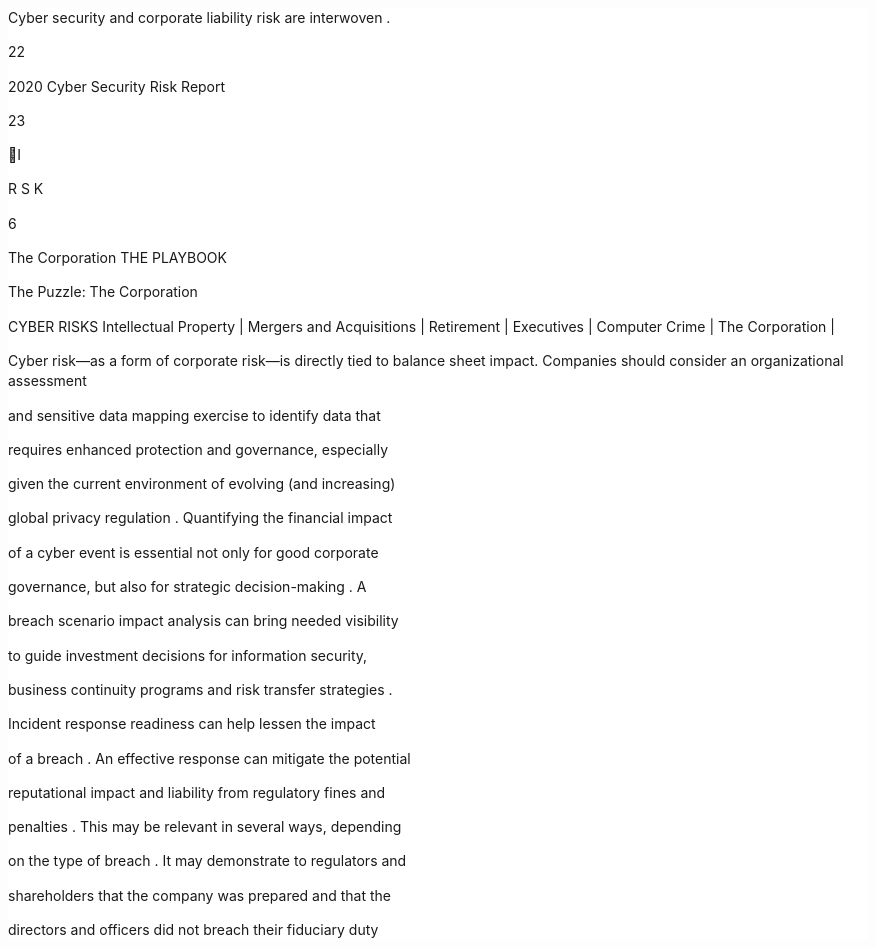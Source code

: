 Cyber security and 
corporate liability 
risk are interwoven .

22 

2020 Cyber Security Risk Report

23

 
 
I

R
S
K

6

The Corporation
THE PLAYBOOK

The Puzzle: The Corporation

CYBER RISKS Intellectual Property \| Mergers and Acquisitions \| Retirement \| Executives \| Computer Crime \| The Corporation \| 

Cyber risk—as a form of 
corporate risk—is directly tied 
to balance sheet impact. 
Companies should consider an organizational assessment 

and sensitive data mapping exercise to identify data that 

requires enhanced protection and governance, especially 

given the current environment of evolving (and increasing) 

global privacy regulation . Quantifying the financial impact 

of a cyber event is essential not only for good corporate 

governance, but also for strategic decision\-making . A 

breach scenario impact analysis can bring needed visibility 

to guide investment decisions for information security, 

business continuity programs and risk transfer strategies .

Incident response readiness can help lessen the impact 

of a breach . An effective response can mitigate the potential 

reputational impact and liability from regulatory fines and 

penalties . This may be relevant in several ways, depending 

on the type of breach . It may demonstrate to regulators and 

shareholders that the company was prepared and that the 

directors and officers did not breach their fiduciary duty 
